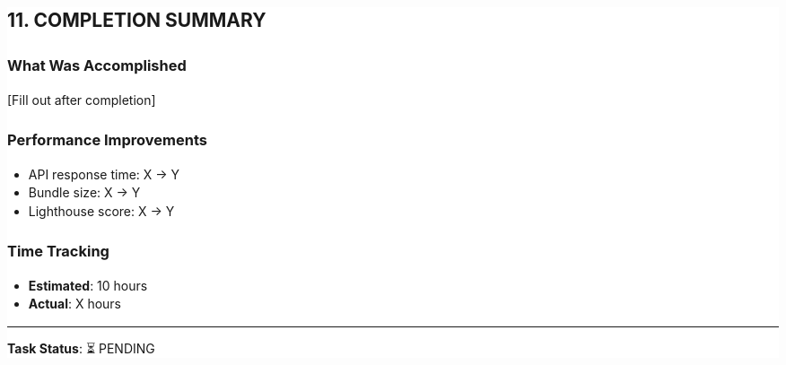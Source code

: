 
## 11. COMPLETION SUMMARY

### What Was Accomplished
[Fill out after completion]

### Performance Improvements
- API response time: X → Y
- Bundle size: X → Y
- Lighthouse score: X → Y

### Time Tracking
- **Estimated**: 10 hours
- **Actual**: X hours

---

**Task Status**: ⏳ PENDING
